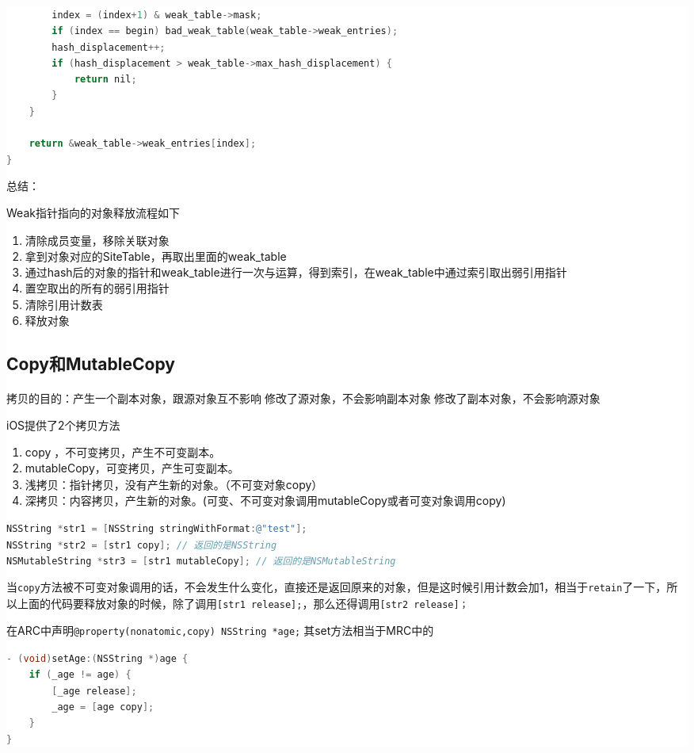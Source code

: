 ```c
        index = (index+1) & weak_table->mask;
        if (index == begin) bad_weak_table(weak_table->weak_entries);
        hash_displacement++;
        if (hash_displacement > weak_table->max_hash_displacement) {
            return nil;
        }
    }
    
    return &weak_table->weak_entries[index];
}
```

总结：

Weak指针指向的对象释放流程如下

1. 清除成员变量，移除关联对象
2. 拿到对象对应的SiteTable，再取出里面的weak_table
3. 通过hash后的对象的指针和weak_table进行一次与运算，得到索引，在weak_table中通过索引取出弱引用指针
4. 置空取出的所有的弱引用指针
5. 清除引用计数表
6. 释放对象

## Copy和MutableCopy

拷贝的目的：产生一个副本对象，跟源对象互不影响
修改了源对象，不会影响副本对象
修改了副本对象，不会影响源对象

iOS提供了2个拷贝方法
1. copy ，不可变拷贝，产生不可变副本。
2. mutableCopy，可变拷贝，产生可变副本。
3. 浅拷贝：指针拷贝，没有产生新的对象。（不可变对象copy）
4. 深拷贝：内容拷贝，产生新的对象。(可变、不可变对象调用mutableCopy或者可变对象调用copy)

```objectivec
NSString *str1 = [NSString stringWithFormat:@"test"];
NSString *str2 = [str1 copy]; // 返回的是NSString
NSMutableString *str3 = [str1 mutableCopy]; // 返回的是NSMutableString
```

当`copy`方法被不可变对象调用的话，不会发生什么变化，直接还是返回原来的对象，但是这时候引用计数会加1，相当于`retain`了一下，所以上面的代码要释放对象的时候，除了调用`[str1 release];`，那么还得调用`[str2 release]；`

在ARC中声明`@property(nonatomic,copy) NSString *age;` 其set方法相当于MRC中的

```objectivec
- (void)setAge:(NSString *)age {
    if (_age != age) {
        [_age release];
        _age = [age copy];
    }
}
```
